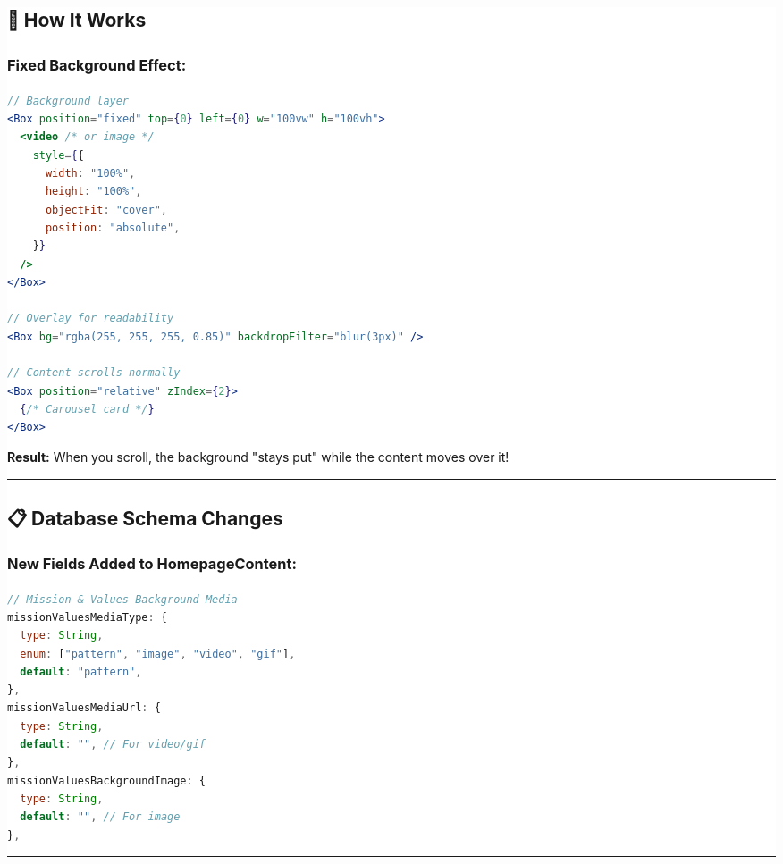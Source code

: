 
## 🎨 How It Works

### **Fixed Background Effect:**

```jsx
// Background layer
<Box position="fixed" top={0} left={0} w="100vw" h="100vh">
  <video /* or image */
    style={{
      width: "100%",
      height: "100%",
      objectFit: "cover",
      position: "absolute",
    }}
  />
</Box>

// Overlay for readability
<Box bg="rgba(255, 255, 255, 0.85)" backdropFilter="blur(3px)" />

// Content scrolls normally
<Box position="relative" zIndex={2}>
  {/* Carousel card */}
</Box>
```

**Result:** When you scroll, the background "stays put" while the content moves over it!

---

## 📋 Database Schema Changes

### **New Fields Added to HomepageContent:**

```javascript
// Mission & Values Background Media
missionValuesMediaType: {
  type: String,
  enum: ["pattern", "image", "video", "gif"],
  default: "pattern",
},
missionValuesMediaUrl: {
  type: String,
  default: "", // For video/gif
},
missionValuesBackgroundImage: {
  type: String,
  default: "", // For image
},
```

---